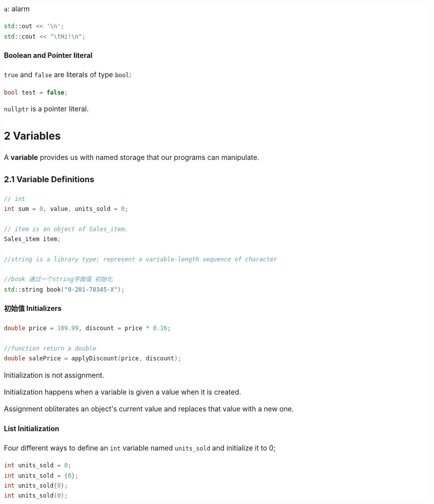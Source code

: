 `a`: alarm

```C++
std::out << '\n';
std::cout << "\tHi!\n";
```

#### Boolean and Pointer literal

`true` and `false` are literals of type `bool`:

```C++
bool test = false;
```

`nullptr` is a pointer literal.

## 2 Variables

A **variable** provides us with named storage that our programs can manipulate.

### 2.1 Variable Definitions

```C++
// int
int sum = 0, value, units_sold = 0;

// item is an object of Sales_item.
Sales_item item;

//string is a library type; represent a variable-length sequence of character

//book 通过一个string字面值 初始化
std::string book("0-201-78345-X");
```

#### 初始值 Initializers

```C++
double price = 109.99, discount = price * 0.16;

//function return a double
double salePrice = applyDiscount(price, discount);

```

Initialization is not assignment.

Initialization happens when a variable is given a value when it is created.

Assignment obliterates an object's current value and replaces that value with a new one.

#### List Initialization

Four different ways to define an `int` variable named `units_sold` and initialize it to 0;


```C++
int units_sold = 0;
int units_sold = {0};
int units_sold{0};
int units_sold(0);
```
